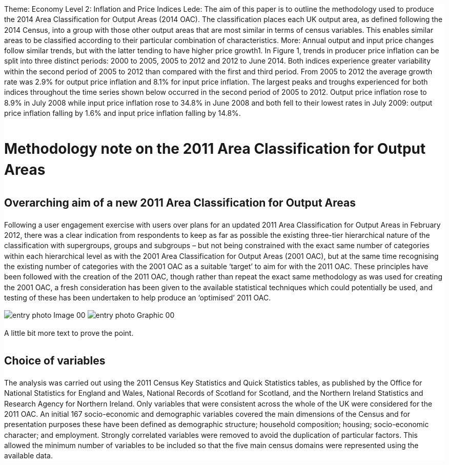 Theme: Economy
Level 2: Inflation and Price Indices
Lede: The aim of this paper is to outline the methodology used to produce the 2014 Area Classification for Output Areas (2014 OAC). The classification places each UK output area, as defined following the 2014 Census, into a group with those other output areas that are most similar in terms of census variables. This enables similar areas to be classified according to their particular combination of characteristics.
More: Annual output and input price changes follow similar trends, but with the latter tending to have higher price growth1. In Figure 1, trends in producer price inflation can be split into three distinct periods: 2000 to 2005, 2005 to 2012 and 2012 to June 2014. Both indices experience greater variability within the second period of 2005 to 2012 than compared with the first and third period. From 2005 to 2012 the average growth rate was 2.9% for output price inflation and 8.1% for input price inflation. The largest peaks and troughs experienced for both indices throughout the time series shown below occurred in the second period of 2005 to 2012. Output price inflation rose to 8.9% in July 2008 while input price inflation rose to 34.8% in June 2008 and both fell to their lowest rates in July 2009: output price inflation falling by 1.6% and input price inflation falling by 14.8%.

# Methodology note on the 2011 Area Classification for Output Areas

## Overarching aim of a new 2011 Area Classification for Output Areas

Following a user engagement exercise with users over plans for an updated 2011 Area Classification for Output Areas in February 2012, there was a clear indication from respondents to keep as far as possible the existing three-tier hierarchical nature of the classification with supergroups, groups and subgroups – but not being constrained with the exact same number of categories within each hierarchical level as with the 2001 Area Classification for Output Areas (2001 OAC), but at the same time recognising the existing number of categories with the 2001 OAC as a suitable ‘target’ to aim for with the 2011 OAC. These principles have been followed with the creation of the 2011 OAC, though rather than repeat the exact same methodology as was used for creating the 2001 OAC, a fresh consideration has been given to the available statistical techniques which could potentially be used, and testing of these has been undertaken to help produce an ‘optimised’ 2011 OAC.

<img ng-src="/ui/img/sample--chart.png" alt="entry photo" src="/ui/img/sample--chart.png">
Image 00

<img ng-src="/ui/img/map.png" alt="entry photo" src="/ui/img/map.png">
Graphic 00

A little bit more text to prove the point.

## Choice of variables

The analysis was carried out using the 2011 Census Key Statistics and Quick Statistics tables, as published by the Office for National Statistics for England and Wales, National Records of Scotland for Scotland, and the Northern Ireland Statistics and Research Agency for Northern Ireland. Only variables that were consistent across the whole of the UK were considered for the 2011 OAC. An initial 167 socio-economic and demographic variables covered the main dimensions of the Census and for presentation purposes these have been defined as demographic structure; household composition; housing; socio-economic character; and employment. Strongly correlated variables were removed to avoid the duplication of particular factors. This allowed the minimum number of variables to be included so that the five main census domains were represented using the available data.
